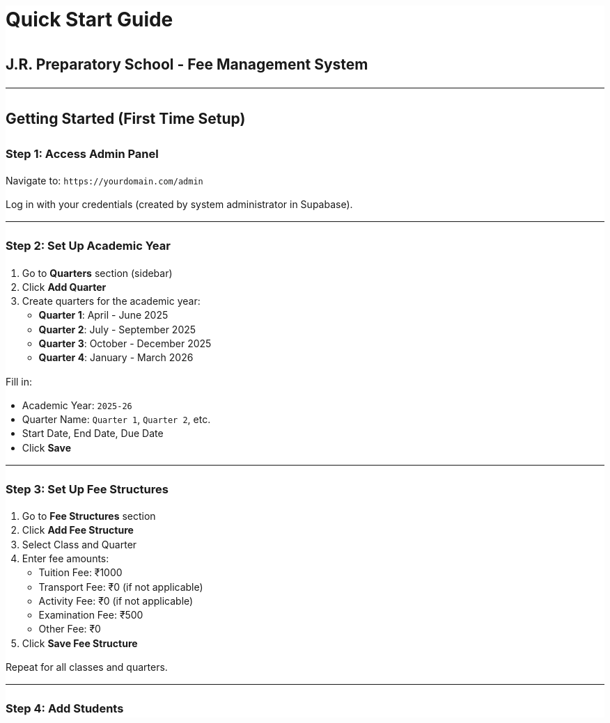 # Quick Start Guide
## J.R. Preparatory School - Fee Management System

---

## Getting Started (First Time Setup)

### Step 1: Access Admin Panel

Navigate to: `https://yourdomain.com/admin`

Log in with your credentials (created by system administrator in Supabase).

---

### Step 2: Set Up Academic Year

1. Go to **Quarters** section (sidebar)
2. Click **Add Quarter**
3. Create quarters for the academic year:
   - **Quarter 1**: April - June 2025
   - **Quarter 2**: July - September 2025
   - **Quarter 3**: October - December 2025
   - **Quarter 4**: January - March 2026

Fill in:
- Academic Year: `2025-26`
- Quarter Name: `Quarter 1`, `Quarter 2`, etc.
- Start Date, End Date, Due Date
- Click **Save**

---

### Step 3: Set Up Fee Structures

1. Go to **Fee Structures** section
2. Click **Add Fee Structure**
3. Select Class and Quarter
4. Enter fee amounts:
   - Tuition Fee: ₹1000
   - Transport Fee: ₹0 (if not applicable)
   - Activity Fee: ₹0 (if not applicable)
   - Examination Fee: ₹500
   - Other Fee: ₹0
5. Click **Save Fee Structure**

Repeat for all classes and quarters.

---

### Step 4: Add Students
